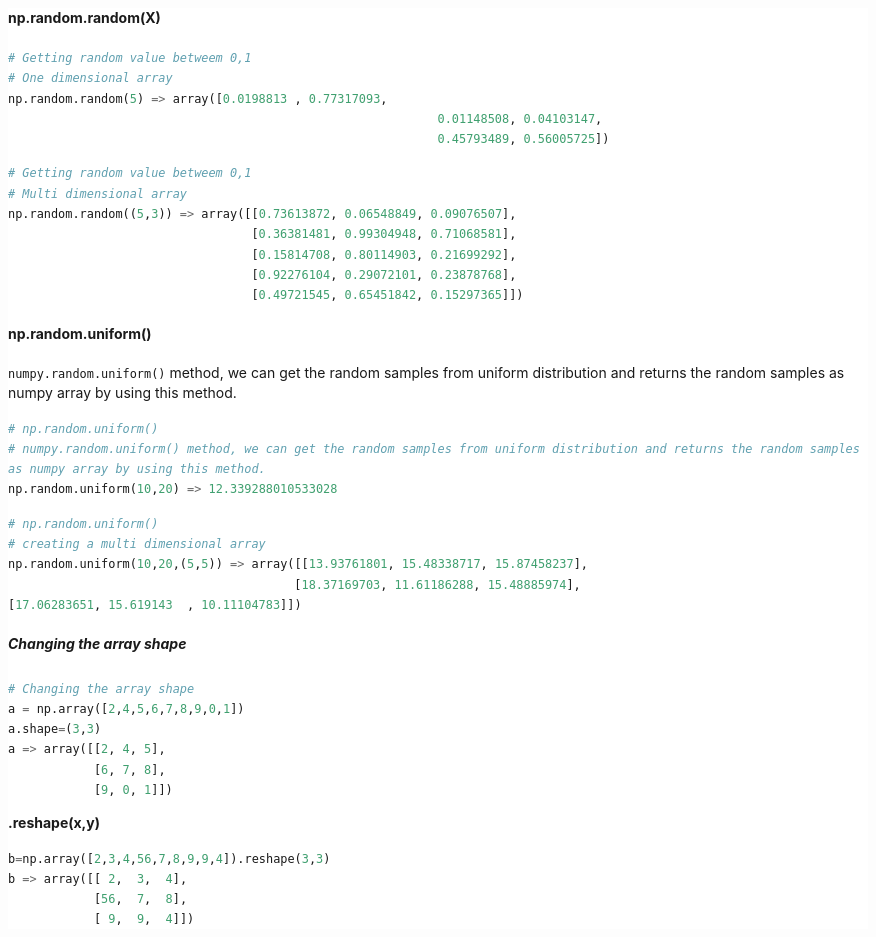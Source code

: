 #### np.random.random(X)
```python
# Getting random value betweem 0,1 
# One dimensional array
np.random.random(5) => array([0.0198813 , 0.77317093, 
															0.01148508, 0.04103147, 
															0.45793489, 0.56005725])
```

```python
# Getting random value betweem 0,1
# Multi dimensional array
np.random.random((5,3)) => array([[0.73613872, 0.06548849, 0.09076507],
								  [0.36381481, 0.99304948, 0.71068581],
								  [0.15814708, 0.80114903, 0.21699292],
								  [0.92276104, 0.29072101, 0.23878768],
								  [0.49721545, 0.65451842, 0.15297365]])
```

#### np.random.uniform()

`numpy.random.uniform()` method, we can get the random samples from uniform distribution and returns the random samples as numpy array by using this method.

```python
# np.random.uniform()
# numpy.random.uniform() method, we can get the random samples from uniform distribution and returns the random samples as numpy array by using this method.
np.random.uniform(10,20) => 12.339288010533028
```

```python
# np.random.uniform()
# creating a multi dimensional array
np.random.uniform(10,20,(5,5)) => array([[13.93761801, 15.48338717, 15.87458237],
								        [18.37169703, 11.61186288, 15.48885974],												[17.06283651, 15.619143  , 10.11104783]])
```

##### Changing the array shape
```python
# Changing the array shape
a = np.array([2,4,5,6,7,8,9,0,1])
a.shape=(3,3)
a => array([[2, 4, 5],
			[6, 7, 8],
			[9, 0, 1]])
```

**.reshape(x,y)**

```python
b=np.array([2,3,4,56,7,8,9,9,4]).reshape(3,3)
b => array([[ 2,  3,  4],
			[56,  7,  8],
			[ 9,  9,  4]])
```
